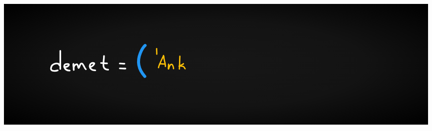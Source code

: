 <svg width="100%" height="100%" viewBox="-1199.4340520402482 545.7536951409415 16.667223169731642 4.767739036336252" xmlns="http://www.w3.org/2000/svg" xmlns:xlink="http://www.w3.org/1999/xlink" version="1.1" style="stroke-linecap: round; stroke-linejoin: round; fill: none; background: radial-gradient(rgb(23, 23, 23), rgb(19, 19, 19), rgb(0, 0, 0)) center center / cover; --item-length:38; --total-length:110459;"><path xmlns="http://www.w3.org/2000/svg" data-hash="1.2474" d="M940 -374C940 -999 -703 -893 -849 271,C-940 1000 199 875 592 718" class="selected" style="stroke-width: 347.898; transform: matrix(0.000184566, 0, 0, 0.000184566, -1197.43, 548.245); --index:0; --length:4301.68; --start:0;" stroke="#FFFFFF"></path><path xmlns="http://www.w3.org/2000/svg" data-hash="1.2475" d="M0 -357C0 -118 0 118 0 357" class="selected" style="stroke-width: 64.2103; transform: matrix(0.001, 0, 0, 0.001, -1197.22, 547.965); --index:1; --length:714; --start:4301.68;" stroke="#FFFFFF"></path><path xmlns="http://www.w3.org/2000/svg" data-hash="1.2476" d="M-588 67C399 67 1000 -871 -213 -628,C-1000 -471 -638 871 643 871" class="selected" style="stroke-width: 375.189; transform: matrix(0.000171141, 0, 0, 0.000171141, -1196.96, 548.238); --index:2; --length:4533.41; --start:5015.68;" stroke="#FFFFFF"></path><path xmlns="http://www.w3.org/2000/svg" data-hash="1.2477" d="M-903 -362C-1000 -362 -809 571 -867 571,C-889 571 -974 -164 -472 -290,C-163 -367 -213 284 -113 284,C0 284 78 -571 425 -398,C632 -294 865 463 1000 463" class="selected" style="stroke-width: 251.356; transform: matrix(0.000255455, 0, 0, 0.000255455, -1196.47, 548.214); --index:3; --length:4771.45; --start:9549.09;" stroke="#FFFFFF"></path><path xmlns="http://www.w3.org/2000/svg" data-hash="1.2478" d="M-368 116C7 491 863 -530 619 -611,C-545 -1000 -879 999 879 999" class="selected" style="stroke-width: 363.943; transform: matrix(0.000176429, 0, 0, 0.000176429, -1196, 548.202); --index:4; --length:4610.44; --start:14320.5;" stroke="#FFFFFF"></path><path xmlns="http://www.w3.org/2000/svg" data-hash="1.2479" d="M-83 -1000C-83 -82 -526 999 526 999" class="selected" style="stroke-width: 237.288; transform: matrix(0.0002706, 0, 0, 0.0002706, -1195.48, 548.08); --index:5; --length:2442.57; --start:18931;" stroke="#FFFFFF"></path><path xmlns="http://www.w3.org/2000/svg" data-hash="1.2480" d="M-1000 -76C-597 -76 186 76 1000 76" class="selected" style="stroke-width: 538.462; transform: matrix(0.000119247, 0, 0, 0.000119247, -1195.5, 548.094); --index:6; --length:2006.85; --start:21373.5;" stroke="#FFFFFF"></path><path xmlns="http://www.w3.org/2000/svg" data-hash="1.2497" d="M-999 -50C-322 -50 318 50 1000 50" class="selected" style="stroke-width: 699.999; transform: matrix(9.1729e-05, 0, 0, 9.1729e-05, -1194.79, 548.111); --index:7; --length:2002.02; --start:23380.4;" stroke="#FFFFFF"></path><path xmlns="http://www.w3.org/2000/svg" data-hash="1.2498" d="M-1000 -41C-339 -41 323 41 1000 41" class="selected" style="stroke-width: 583.333; transform: matrix(0.000110075, 0, 0, 0.000110075, -1194.77, 548.303); --index:8; --length:2002.02; --start:25382.4;" stroke="#FFFFFF"></path><path xmlns="http://www.w3.org/2000/svg" style="stroke-width: 192.395; transform: matrix(0.000609294, 3.45164e-05, -3.45164e-05, 0.000609294, -1194.04, 547.996); --index:9; --length:2221.78; --start:27384.4;" d="M196 -1000C48 -852 -15 -689 -83 -493,C-289 99 -142 567 289 1000" data-hash="1.2500" class="selected" stroke="#2196f3"></path><path xmlns="http://www.w3.org/2000/svg" style="stroke-width: 467.627; transform: matrix(0.000109673, 6.21295e-06, -6.21295e-06, 0.000109673, -1193.43, 547.627); --index:10; --length:2006.6; --start:29606.2;" d="M-74 -1000C-74 -319 74 317 74 1000" data-hash="1.2504" class="selected" stroke="#FFC107"></path><path xmlns="http://www.w3.org/2000/svg" style="stroke-width: 210.432; transform: matrix(0.000243717, 1.38065e-05, -1.38065e-05, 0.000243717, -1193.26, 548.032); --index:11; --length:2123.23; --start:31612.8;" d="M349 -999C202 -556 -349 613 -349 1000" data-hash="1.2505" class="selected" stroke="#FFC107"></path><path xmlns="http://www.w3.org/2000/svg" style="stroke-width: 263.04; transform: matrix(0.000194974, 1.10452e-05, -1.10452e-05, 0.000194974, -1193.12, 548.024); --index:12; --length:2050.48; --start:33736;" d="M-208 -1000C-208 -308 208 314 208 999" data-hash="1.2506" class="selected" stroke="#FFC107"></path><path xmlns="http://www.w3.org/2000/svg" style="stroke-width: 485.613; transform: matrix(0.000105611, 5.98283e-06, -5.98283e-06, 0.000105611, -1193.21, 548.124); --index:13; --length:2024.54; --start:35786.5;" d="M-1000 86C-1000 -86 753 9 999 9" data-hash="1.2507" class="selected" stroke="#FFC107"></path><path xmlns="http://www.w3.org/2000/svg" style="stroke-width: 458.484; transform: matrix(0.00011186, 6.33684e-06, -6.33684e-06, 0.00011186, -1192.87, 548.225); --index:14; --length:5547.15; --start:37811.1;" d="M-867 -724C-867 -910 -867 -14 -867 74,C-867 184 -947 792 -867 872,C-740 1000 -729 682 -722 655,C-604 181 -497 -474 3 -724,C554 -1000 947 378 947 727" data-hash="1.2509" class="selected" stroke="#FFC107"></path><path xmlns="http://www.w3.org/2000/svg" style="stroke-width: 203.644; transform: matrix(0.000251841, 1.42668e-05, -1.42668e-05, 0.000251841, -1192.53, 548.073); --index:15; --length:1999.3; --start:43358.2;" d="M-16 -1000C-16 -349 16 362 16 999" data-hash="1.2513" class="selected" stroke="#FFC107"></path><path xmlns="http://www.w3.org/2000/svg" style="stroke-width: 420.864; transform: matrix(0.000121859, 6.90327e-06, -6.90327e-06, 0.000121859, -1192.43, 548.21); --index:16; --length:4012.5; --start:45357.5;" d="M333 -800C606 -800 -1000 88 -1000 66,C-1000 -83 340 57 466 133,C612 221 950 800 1000 800" data-hash="1.2514" class="selected" stroke="#FFC107"></path>